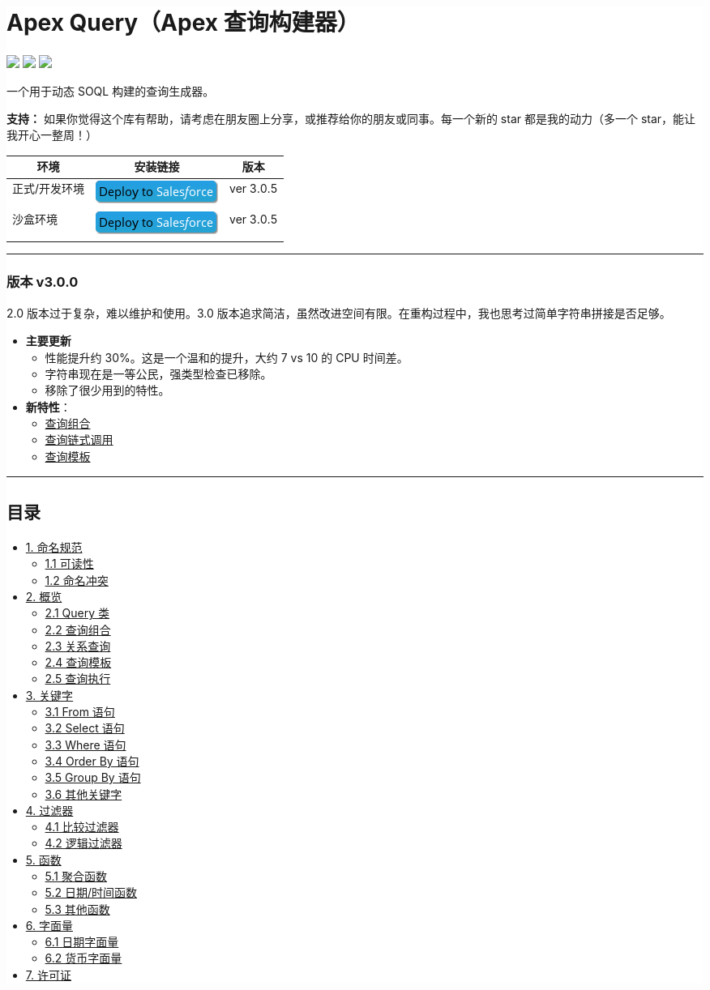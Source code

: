 # Apex Query（Apex 查询构建器）

![](https://img.shields.io/badge/version-3.0.5-brightgreen.svg) ![](https://img.shields.io/badge/build-passing-brightgreen.svg) ![](https://img.shields.io/badge/coverage-99%25-brightgreen.svg)

一个用于动态 SOQL 构建的查询生成器。

**支持：** 如果你觉得这个库有帮助，请考虑在朋友圈上分享，或推荐给你的朋友或同事。每一个新的 star 都是我的动力（多一个 star，能让我开心一整周！）

| 环境          | 安装链接                                                                                                                                                     | 版本      |
| ------------- | ------------------------------------------------------------------------------------------------------------------------------------------------------------ | --------- |
| 正式/开发环境 | <a target="_blank" href="https://login.salesforce.com/packaging/installPackage.apexp?p0=04tGC000007TPn6YAG"><img src="../docs/images/deploy-button.png"></a> | ver 3.0.5 |
| 沙盒环境      | <a target="_blank" href="https://test.salesforce.com/packaging/installPackage.apexp?p0=04tGC000007TPn6YAG"><img src="../docs/images/deploy-button.png"></a>  | ver 3.0.5 |

---

### 版本 v3.0.0

2.0 版本过于复杂，难以维护和使用。3.0 版本追求简洁，虽然改进空间有限。在重构过程中，我也思考过简单字符串拼接是否足够。

- **主要更新**
  - 性能提升约 30%。这是一个温和的提升，大约 7 vs 10 的 CPU 时间差。
  - 字符串现在是一等公民，强类型检查已移除。
  - 移除了很少用到的特性。
- **新特性**：
  - [查询组合](#22-查询组合)
  - [查询链式调用](#23-查询链式调用)
  - [查询模板](#24-查询模板)

---

## 目录

- [1. 命名规范](#1-命名规范)
  - [1.1 可读性](#11-可读性)
  - [1.2 命名冲突](#12-命名冲突)
- [2. 概览](#2-概览)
  - [2.1 Query 类](#21-query-类)
  - [2.2 查询组合](#22-查询组合)
  - [2.3 关系查询](#23-关系查询)
  - [2.4 查询模板](#24-查询模板)
  - [2.5 查询执行](#25-查询执行)
- [3. 关键字](#3-关键字)
  - [3.1 From 语句](#31-from-语句)
  - [3.2 Select 语句](#32-select-语句)
  - [3.3 Where 语句](#33-where-语句)
  - [3.4 Order By 语句](#34-order-by-语句)
  - [3.5 Group By 语句](#35-group-by-语句)
  - [3.6 其他关键字](#36-其他关键字)
- [4. 过滤器](#4-过滤器)
  - [4.1 比较过滤器](#41-比较过滤器)
  - [4.2 逻辑过滤器](#42-逻辑过滤器)
- [5. 函数](#5-函数)
  - [5.1 聚合函数](#51-聚合函数)
  - [5.2 日期/时间函数](#52-日期时间函数)
  - [5.3 其他函数](#53-其他函数)
- [6. 字面量](#6-字面量)
  - [6.1 日期字面量](#61-日期字面量)
  - [6.2 货币字面量](#62-货币字面量)
- [7. 许可证](#7-许可证)
